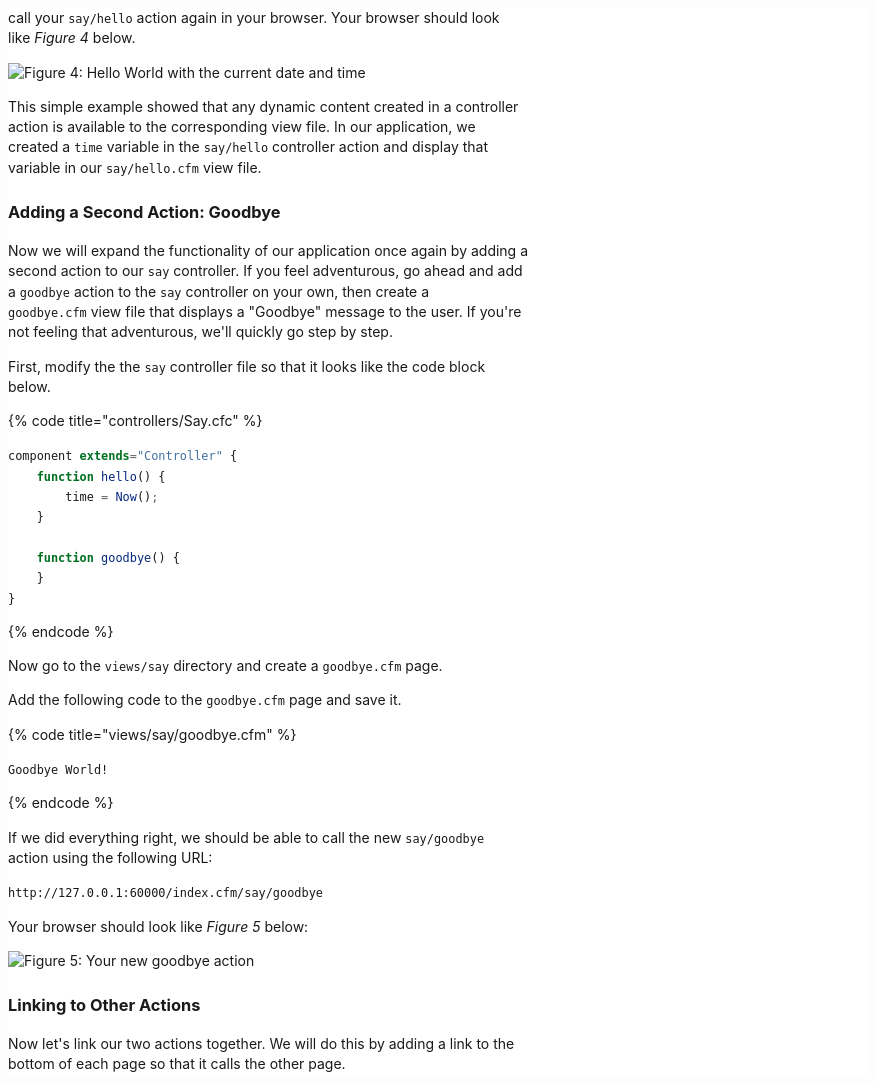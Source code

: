 call your `say/hello` action again in your browser. Your browser should look\
like _Figure 4_ below.

![Figure 4: Hello World with the current date and time](../../.gitbook/assets/9f1a966-cfwheels-tutorial\_0003\_4.png)

This simple example showed that any dynamic content created in a controller\
action is available to the corresponding view file. In our application, we\
created a `time` variable in the `say/hello` controller action and display that\
variable in our `say/hello.cfm` view file.

### Adding a Second Action: Goodbye

Now we will expand the functionality of our application once again by adding a\
second action to our `say` controller. If you feel adventurous, go ahead and add\
a `goodbye` action to the `say` controller on your own, then create a\
`goodbye.cfm` view file that displays a "Goodbye" message to the user. If you're\
not feeling that adventurous, we'll quickly go step by step.

First, modify the the `say` controller file so that it looks like the code block\
below.

{% code title="controllers/Say.cfc" %}
```javascript
component extends="Controller" {
    function hello() {
        time = Now();
    }

    function goodbye() {
    }
}
```
{% endcode %}

Now go to the `views/say` directory and create a `goodbye.cfm` page.

Add the following code to the `goodbye.cfm` page and save it.

{% code title="views/say/goodbye.cfm" %}
```
Goodbye World!
```
{% endcode %}

If we did everything right, we should be able to call the new `say/goodbye`\
action using the following URL:

`http://127.0.0.1:60000/index.cfm/say/goodbye`

Your browser should look like _Figure 5_ below:

![Figure 5: Your new goodbye action](../../.gitbook/assets/4d9523e-cfwheels-tutorial\_0002\_5.png)

### Linking to Other Actions

Now let's link our two actions together. We will do this by adding a link to the\
bottom of each page so that it calls the other page.
